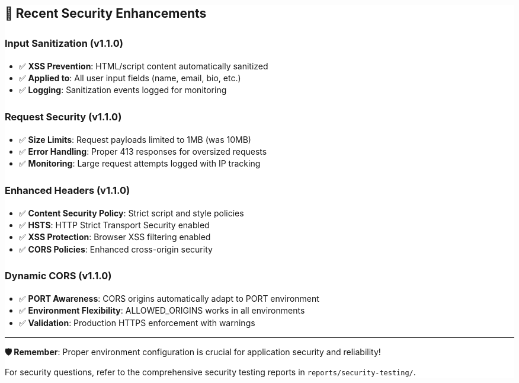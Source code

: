 ## 🔄 Recent Security Enhancements

### Input Sanitization (v1.1.0)
- ✅ **XSS Prevention**: HTML/script content automatically sanitized
- ✅ **Applied to**: All user input fields (name, email, bio, etc.)
- ✅ **Logging**: Sanitization events logged for monitoring

### Request Security (v1.1.0)
- ✅ **Size Limits**: Request payloads limited to 1MB (was 10MB)
- ✅ **Error Handling**: Proper 413 responses for oversized requests
- ✅ **Monitoring**: Large request attempts logged with IP tracking

### Enhanced Headers (v1.1.0)
- ✅ **Content Security Policy**: Strict script and style policies
- ✅ **HSTS**: HTTP Strict Transport Security enabled
- ✅ **XSS Protection**: Browser XSS filtering enabled
- ✅ **CORS Policies**: Enhanced cross-origin security

### Dynamic CORS (v1.1.0)
- ✅ **PORT Awareness**: CORS origins automatically adapt to PORT environment
- ✅ **Environment Flexibility**: ALLOWED_ORIGINS works in all environments
- ✅ **Validation**: Production HTTPS enforcement with warnings

---

**🛡️ Remember**: Proper environment configuration is crucial for application security and reliability! 

For security questions, refer to the comprehensive security testing reports in `reports/security-testing/`. 